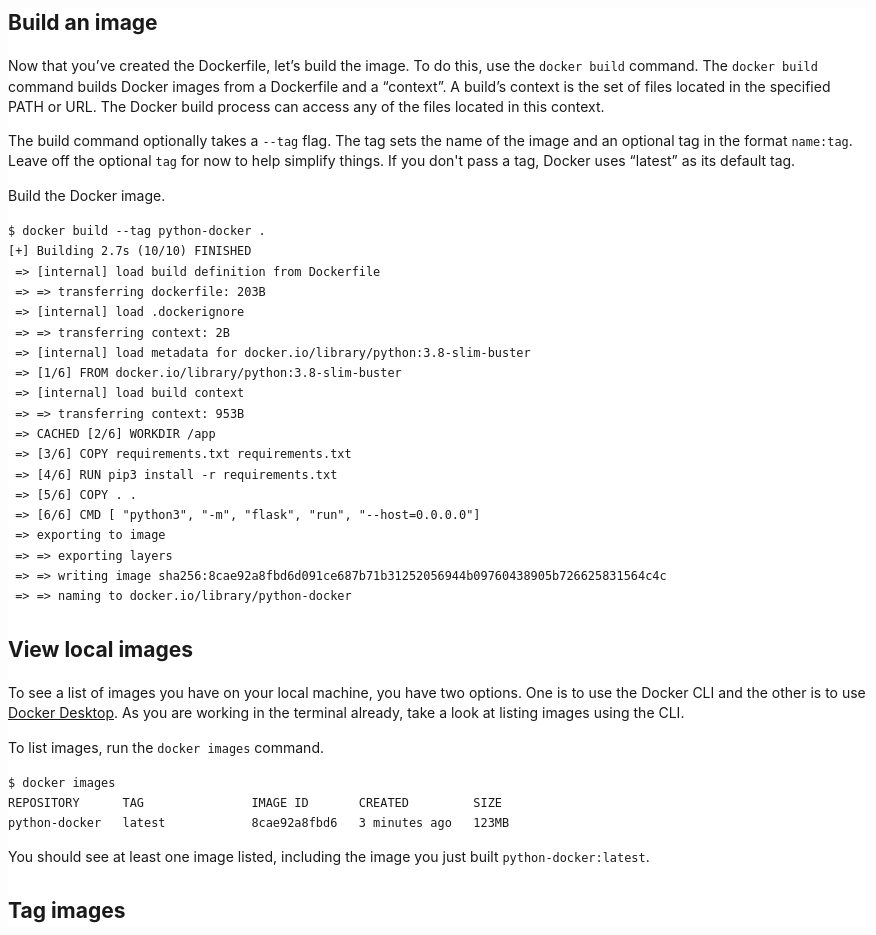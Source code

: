 ## Build an image

Now that you’ve created the Dockerfile, let’s build the image. To do this, use the `docker build` command. The `docker build` command builds Docker images from a Dockerfile and a “context”. A build’s context is the set of files located in the specified PATH or URL. The Docker build process can access any of the files located in this context.

The build command optionally takes a `--tag` flag. The tag sets the name of the image and an optional tag in the format `name:tag`. Leave off the optional `tag` for now to help simplify things. If you don't pass a tag, Docker uses “latest” as its default tag.

Build the Docker image.

```console
$ docker build --tag python-docker .
[+] Building 2.7s (10/10) FINISHED
 => [internal] load build definition from Dockerfile
 => => transferring dockerfile: 203B
 => [internal] load .dockerignore
 => => transferring context: 2B
 => [internal] load metadata for docker.io/library/python:3.8-slim-buster
 => [1/6] FROM docker.io/library/python:3.8-slim-buster
 => [internal] load build context
 => => transferring context: 953B
 => CACHED [2/6] WORKDIR /app
 => [3/6] COPY requirements.txt requirements.txt
 => [4/6] RUN pip3 install -r requirements.txt
 => [5/6] COPY . .
 => [6/6] CMD [ "python3", "-m", "flask", "run", "--host=0.0.0.0"]
 => exporting to image
 => => exporting layers
 => => writing image sha256:8cae92a8fbd6d091ce687b71b31252056944b09760438905b726625831564c4c
 => => naming to docker.io/library/python-docker
```

## View local images

To see a list of images you have on your local machine, you have two options. One is to use the Docker CLI and the other is to use [Docker Desktop](../../desktop/use-desktop/images.md). As you are working in the terminal already, take a look at listing images using the CLI.

To list images, run the `docker images` command.

```console
$ docker images
REPOSITORY      TAG               IMAGE ID       CREATED         SIZE
python-docker   latest            8cae92a8fbd6   3 minutes ago   123MB
```

You should see at least one image listed, including the image you just built `python-docker:latest`.

## Tag images
